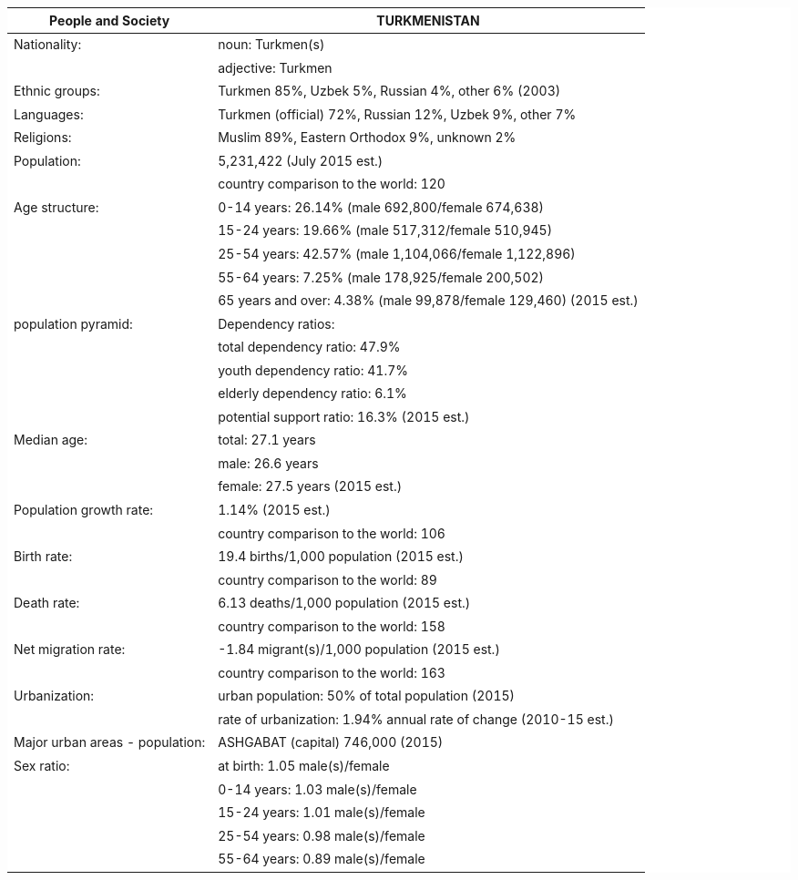 | People and Society | TURKMENISTAN |
| --- | --- |
| Nationality: | noun: Turkmen(s) |
| | adjective: Turkmen |
| Ethnic groups: | Turkmen 85%, Uzbek 5%, Russian 4%, other 6% (2003) |
| Languages: | Turkmen (official) 72%, Russian 12%, Uzbek 9%, other 7% |
| Religions: | Muslim 89%, Eastern Orthodox 9%, unknown 2% |
| Population: | 5,231,422 (July 2015 est.) |
| | country comparison to the world:  120 |
| Age structure: | 0-14 years: 26.14% (male 692,800/female 674,638) |
| | 15-24 years: 19.66% (male 517,312/female 510,945) |
| | 25-54 years: 42.57% (male 1,104,066/female 1,122,896) |
| | 55-64 years: 7.25% (male 178,925/female 200,502) |
| | 65 years and over: 4.38% (male 99,878/female 129,460) (2015 est.) |
| population pyramid: | Dependency ratios: |
| | total dependency ratio: 47.9% |
| | youth dependency ratio: 41.7% |
| | elderly dependency ratio: 6.1% |
| | potential support ratio: 16.3% (2015 est.) |
| Median age: | total: 27.1 years |
| | male: 26.6 years |
| | female: 27.5 years (2015 est.) |
| Population growth rate: | 1.14% (2015 est.) |
| | country comparison to the world:  106 |
| Birth rate: | 19.4 births/1,000 population (2015 est.) |
| | country comparison to the world:  89 |
| Death rate: | 6.13 deaths/1,000 population (2015 est.) |
| | country comparison to the world:  158 |
| Net migration rate: | -1.84 migrant(s)/1,000 population (2015 est.) |
| | country comparison to the world:  163 |
| Urbanization: | urban population: 50% of total population (2015) |
| | rate of urbanization: 1.94% annual rate of change (2010-15 est.) |
| Major urban areas - population: | ASHGABAT (capital) 746,000 (2015) |
| Sex ratio: | at birth: 1.05 male(s)/female |
| | 0-14 years: 1.03 male(s)/female |
| | 15-24 years: 1.01 male(s)/female |
| | 25-54 years: 0.98 male(s)/female |
| | 55-64 years: 0.89 male(s)/female |